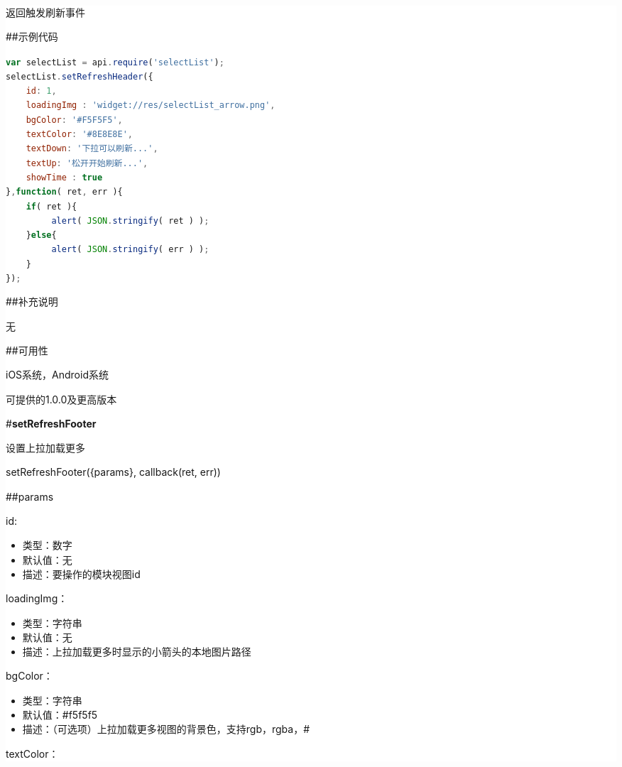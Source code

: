 返回触发刷新事件

##示例代码

```js
var selectList = api.require('selectList');
selectList.setRefreshHeader({
    id: 1,
	loadingImg : 'widget://res/selectList_arrow.png',
	bgColor: '#F5F5F5',
	textColor: '#8E8E8E',
	textDown: '下拉可以刷新...',
	textUp: '松开开始刷新...',
	showTime : true
},function( ret, err ){
	if( ret ){
         alert( JSON.stringify( ret ) );
    }else{
         alert( JSON.stringify( err ) );
    }
});
```

##补充说明

无

##可用性

iOS系统，Android系统

可提供的1.0.0及更高版本

#**setRefreshFooter**<div id="5"></div>
 
设置上拉加载更多
 
setRefreshFooter({params}, callback(ret, err))
 
##params

id:

- 类型：数字
- 默认值：无
- 描述：要操作的模块视图id
 
loadingImg：
 
- 类型：字符串
- 默认值：无
- 描述：上拉加载更多时显示的小箭头的本地图片路径
 
bgColor：
 
- 类型：字符串
- 默认值：#f5f5f5
- 描述：（可选项）上拉加载更多视图的背景色，支持rgb，rgba，#
 
textColor：
 